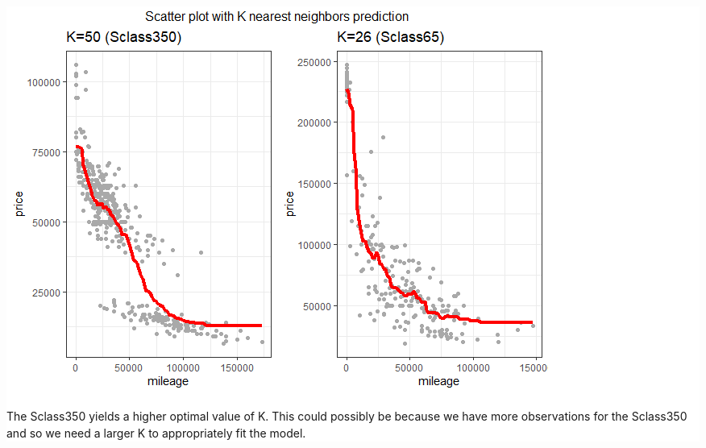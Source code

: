 ![](hw_1_submission_files/figure-markdown_strict/unnamed-chunk-17-1.png)

The Sclass350 yields a higher optimal value of K. This could possibly be
because we have more observations for the Sclass350 and so we need a
larger K to appropriately fit the model.
